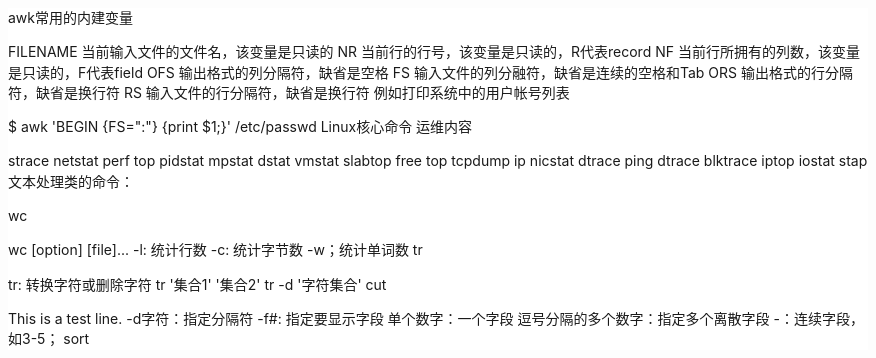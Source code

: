awk常用的内建变量

FILENAME  当前输入文件的文件名，该变量是只读的
NR  当前行的行号，该变量是只读的，R代表record
NF  当前行所拥有的列数，该变量是只读的，F代表field
OFS 输出格式的列分隔符，缺省是空格
FS  输入文件的列分融符，缺省是连续的空格和Tab
ORS 输出格式的行分隔符，缺省是换行符
RS  输入文件的行分隔符，缺省是换行符
例如打印系统中的用户帐号列表

$ awk 'BEGIN {FS=":"} {print $1;}' /etc/passwd
Linux核心命令
运维内容

strace
netstat
perf
top
pidstat
mpstat
dstat
vmstat
slabtop
free
top
tcpdump
ip
nicstat
dtrace
ping
dtrace
blktrace
iptop
iostat
stap
文本处理类的命令：

wc

wc [option] [file]...
    -l: 统计行数
    -c: 统计字节数
    -w；统计单词数
tr

tr: 转换字符或删除字符
    tr '集合1' '集合2'
    tr -d '字符集合'
cut

This is a test line.
-d字符：指定分隔符
-f#: 指定要显示字段
    单个数字：一个字段
    逗号分隔的多个数字：指定多个离散字段
    -：连续字段，如3-5；
sort
